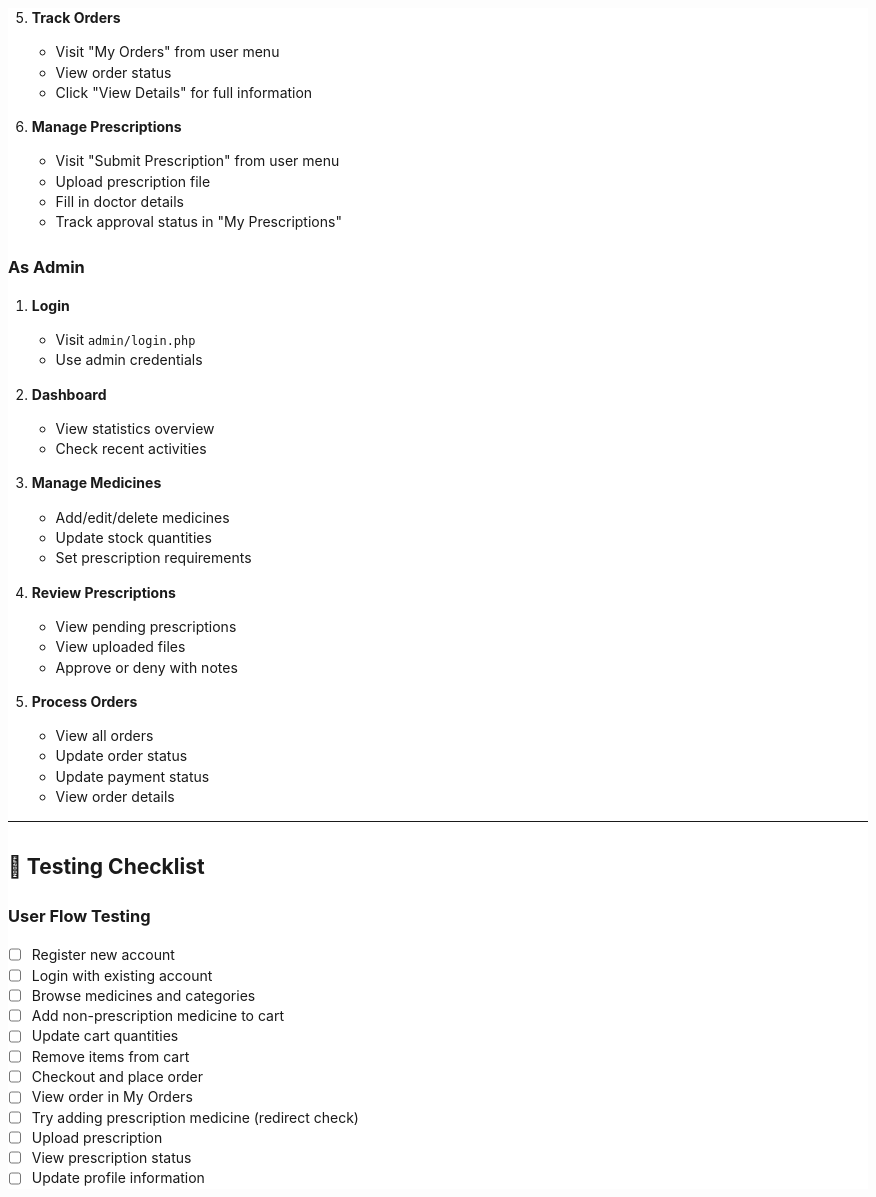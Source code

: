 5. **Track Orders**
   - Visit "My Orders" from user menu
   - View order status
   - Click "View Details" for full information

6. **Manage Prescriptions**
   - Visit "Submit Prescription" from user menu
   - Upload prescription file
   - Fill in doctor details
   - Track approval status in "My Prescriptions"

### As Admin

1. **Login**
   - Visit `admin/login.php`
   - Use admin credentials

2. **Dashboard**
   - View statistics overview
   - Check recent activities

3. **Manage Medicines**
   - Add/edit/delete medicines
   - Update stock quantities
   - Set prescription requirements

4. **Review Prescriptions**
   - View pending prescriptions
   - View uploaded files
   - Approve or deny with notes

5. **Process Orders**
   - View all orders
   - Update order status
   - Update payment status
   - View order details

---

## 🧪 Testing Checklist

### User Flow Testing
- [ ] Register new account
- [ ] Login with existing account
- [ ] Browse medicines and categories
- [ ] Add non-prescription medicine to cart
- [ ] Update cart quantities
- [ ] Remove items from cart
- [ ] Checkout and place order
- [ ] View order in My Orders
- [ ] Try adding prescription medicine (redirect check)
- [ ] Upload prescription
- [ ] View prescription status
- [ ] Update profile information
